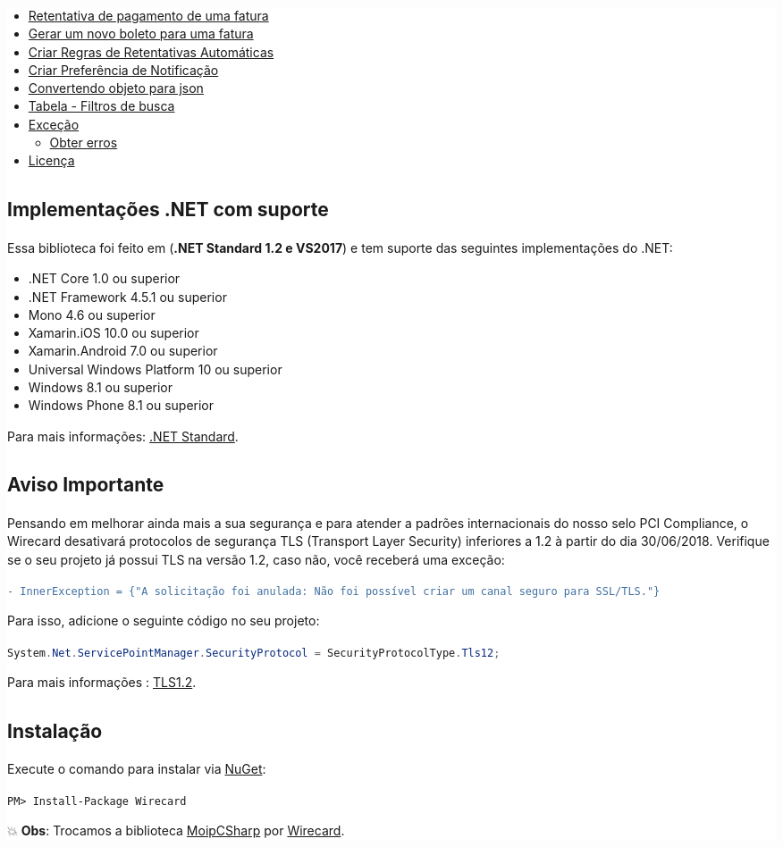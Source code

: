   - [Retentativa de pagamento de uma fatura](#retentativa-de-pagamento-de-uma-fatura)
  - [Gerar um novo boleto para uma fatura](#gerar-um-novo-boleto-para-uma-fatura)
  - [Criar Regras de Retentativas Automáticas](#criar-regras-de-retentativas-automáticas)
  - [Criar Preferência de Notificação](#criar-preferência-de-notificação)
- [Convertendo objeto para json](#convertendo-objeto-para-json)
- [Tabela - Filtros de busca](#tabela---filtros-de-busca)
- [Exceção](#exceção)
  - [Obter erros](#obter-erros)
- [Licença](#licença)

## Implementações .NET com suporte
Essa biblioteca foi feito em (**.NET Standard 1.2 e VS2017**) e tem suporte das seguintes implementações do .NET:

* .NET Core 1.0 ou superior
* .NET Framework 4.5.1 ou superior
* Mono 4.6 ou superior
* Xamarin.iOS 10.0 ou superior
* Xamarin.Android 7.0 ou superior
* Universal Windows Platform 10 ou superior
* Windows 8.1 ou superior
* Windows Phone 8.1 ou superior

Para mais informações: [.NET Standard](https://docs.microsoft.com/pt-br/dotnet/standard/net-standard).

## Aviso Importante
Pensando em melhorar ainda mais a sua segurança e para atender a padrões internacionais do nosso selo PCI Compliance, o Wirecard desativará protocolos de segurança TLS (Transport Layer Security) inferiores a 1.2 à partir do dia 30/06/2018. Verifique se o seu projeto já possui TLS na versão 1.2, caso não, você receberá uma exceção:

```diff
- InnerException = {"A solicitação foi anulada: Não foi possível criar um canal seguro para SSL/TLS."}
```
Para isso, adicione o seguinte código no seu projeto:

```C#
System.Net.ServicePointManager.SecurityProtocol = SecurityProtocolType.Tls12;
```
Para mais informações : [TLS1.2](https://dev.wirecard.com.br/page/atualiza%C3%A7%C3%A3o-do-protocolo-de-seguran%C3%A7a-tls-12).

## Instalação
Execute o comando para instalar via [NuGet](https://www.nuget.org/packages/Wirecard/):


```xml
PM> Install-Package Wirecard
```

💥 **Obs**: Trocamos a biblioteca [MoipCSharp](https://www.nuget.org/packages/MoipCSharp/) por [Wirecard](https://www.nuget.org/packages/Wirecard/).
